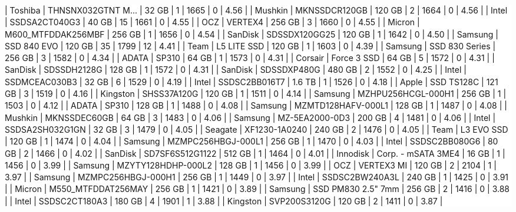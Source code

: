 | Toshiba   | THNSNX032GTNT M... | 32 GB  | 1       | 1665  | 0     | 4.56   |
| Mushkin   | MKNSSDCR120GB      | 120 GB | 2       | 1664  | 0     | 4.56   |
| Intel     | SSDSA2CT040G3      | 40 GB  | 15      | 1661  | 0     | 4.55   |
| OCZ       | VERTEX4            | 256 GB | 3       | 1660  | 0     | 4.55   |
| Micron    | M600_MTFDDAK256MBF | 256 GB | 1       | 1656  | 0     | 4.54   |
| SanDisk   | SDSSDX120GG25      | 120 GB | 1       | 1642  | 0     | 4.50   |
| Samsung   | SSD 840 EVO        | 120 GB | 35      | 1799  | 12    | 4.41   |
| Team      | L5 LITE SSD        | 120 GB | 1       | 1603  | 0     | 4.39   |
| Samsung   | SSD 830 Series     | 256 GB | 3       | 1582  | 0     | 4.34   |
| ADATA     | SP310              | 64 GB  | 1       | 1573  | 0     | 4.31   |
| Corsair   | Force 3 SSD        | 64 GB  | 5       | 1572  | 0     | 4.31   |
| SanDisk   | SDSSDH2128G        | 128 GB | 1       | 1572  | 0     | 4.31   |
| SanDisk   | SDSSDXP480G        | 480 GB | 2       | 1552  | 0     | 4.25   |
| Intel     | SSDMCEAC030B3      | 32 GB  | 6       | 1529  | 0     | 4.19   |
| Intel     | SSDSC2BB016T7      | 1.6 TB | 1       | 1526  | 0     | 4.18   |
| Apple     | SSD TS128C         | 121 GB | 3       | 1519  | 0     | 4.16   |
| Kingston  | SHSS37A120G        | 120 GB | 1       | 1511  | 0     | 4.14   |
| Samsung   | MZHPU256HCGL-000H1 | 256 GB | 1       | 1503  | 0     | 4.12   |
| ADATA     | SP310              | 128 GB | 1       | 1488  | 0     | 4.08   |
| Samsung   | MZMTD128HAFV-000L1 | 128 GB | 1       | 1487  | 0     | 4.08   |
| Mushkin   | MKNSSDEC60GB       | 64 GB  | 3       | 1483  | 0     | 4.06   |
| Samsung   | MZ-5EA2000-0D3     | 200 GB | 4       | 1481  | 0     | 4.06   |
| Intel     | SSDSA2SH032G1GN    | 32 GB  | 3       | 1479  | 0     | 4.05   |
| Seagate   | XF1230-1A0240      | 240 GB | 2       | 1476  | 0     | 4.05   |
| Team      | L3 EVO SSD         | 120 GB | 1       | 1474  | 0     | 4.04   |
| Samsung   | MZMPC256HBGJ-000L1 | 256 GB | 1       | 1470  | 0     | 4.03   |
| Intel     | SSDSC2BB080G6      | 80 GB  | 2       | 1466  | 0     | 4.02   |
| SanDisk   | SD7SF6S512G1122    | 512 GB | 1       | 1464  | 0     | 4.01   |
| Innodisk  | Corp. - mSATA 3ME4 | 16 GB  | 1       | 1456  | 0     | 3.99   |
| Samsung   | MZYTY128HDHP-000L2 | 128 GB | 1       | 1456  | 0     | 3.99   |
| OCZ       | VERTEX3 MI         | 120 GB | 2       | 2104  | 1     | 3.97   |
| Samsung   | MZMPC256HBGJ-000H1 | 256 GB | 1       | 1449  | 0     | 3.97   |
| Intel     | SSDSC2BW240A3L     | 240 GB | 1       | 1425  | 0     | 3.91   |
| Micron    | M550_MTFDDAT256MAY | 256 GB | 1       | 1421  | 0     | 3.89   |
| Samsung   | SSD PM830 2.5" 7mm | 256 GB | 2       | 1416  | 0     | 3.88   |
| Intel     | SSDSC2CT180A3      | 180 GB | 4       | 1901  | 1     | 3.88   |
| Kingston  | SVP200S3120G       | 120 GB | 2       | 1411  | 0     | 3.87   |